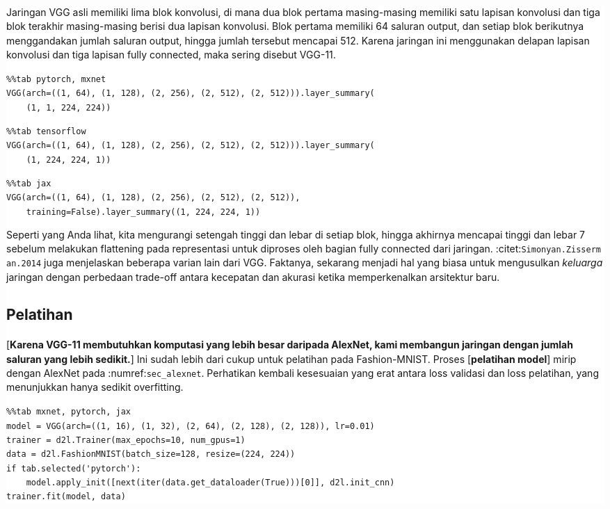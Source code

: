 Jaringan VGG asli memiliki lima blok konvolusi,
di mana dua blok pertama masing-masing memiliki satu lapisan konvolusi
dan tiga blok terakhir masing-masing berisi dua lapisan konvolusi.
Blok pertama memiliki 64 saluran output,
dan setiap blok berikutnya menggandakan jumlah saluran output,
hingga jumlah tersebut mencapai 512.
Karena jaringan ini menggunakan delapan lapisan konvolusi
dan tiga lapisan fully connected, maka sering disebut VGG-11.


```{.python .input  n=6}
%%tab pytorch, mxnet
VGG(arch=((1, 64), (1, 128), (2, 256), (2, 512), (2, 512))).layer_summary(
    (1, 1, 224, 224))
```

```{.python .input  n=7}
%%tab tensorflow
VGG(arch=((1, 64), (1, 128), (2, 256), (2, 512), (2, 512))).layer_summary(
    (1, 224, 224, 1))
```

```{.python .input}
%%tab jax
VGG(arch=((1, 64), (1, 128), (2, 256), (2, 512), (2, 512)),
    training=False).layer_summary((1, 224, 224, 1))
```

Seperti yang Anda lihat, kita mengurangi setengah tinggi dan lebar di setiap blok,
hingga akhirnya mencapai tinggi dan lebar 7
sebelum melakukan flattening pada representasi
untuk diproses oleh bagian fully connected dari jaringan.
:citet:`Simonyan.Zisserman.2014` juga menjelaskan beberapa varian lain dari VGG.
Faktanya, sekarang menjadi hal yang biasa untuk mengusulkan *keluarga* jaringan dengan
perbedaan trade-off antara kecepatan dan akurasi ketika memperkenalkan arsitektur baru.

## Pelatihan

[**Karena VGG-11 membutuhkan komputasi yang lebih besar daripada AlexNet,
kami membangun jaringan dengan jumlah saluran yang lebih sedikit.**]
Ini sudah lebih dari cukup untuk pelatihan pada Fashion-MNIST.
Proses [**pelatihan model**] mirip dengan AlexNet pada :numref:`sec_alexnet`.
Perhatikan kembali kesesuaian yang erat antara loss validasi dan loss pelatihan,
yang menunjukkan hanya sedikit overfitting.


```{.python .input  n=8}
%%tab mxnet, pytorch, jax
model = VGG(arch=((1, 16), (1, 32), (2, 64), (2, 128), (2, 128)), lr=0.01)
trainer = d2l.Trainer(max_epochs=10, num_gpus=1)
data = d2l.FashionMNIST(batch_size=128, resize=(224, 224))
if tab.selected('pytorch'):
    model.apply_init([next(iter(data.get_dataloader(True)))[0]], d2l.init_cnn)
trainer.fit(model, data)
```
